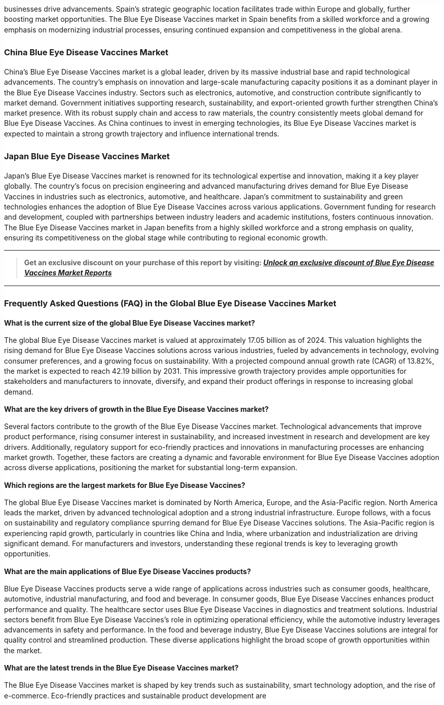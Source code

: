 businesses drive advancements. Spain&rsquo;s strategic geographic location facilitates trade within Europe and globally, further boosting market opportunities. The Blue Eye Disease Vaccines market in Spain benefits from a skilled workforce and a growing emphasis on modernizing industrial processes, ensuring continued expansion and competitiveness in the global arena.</p><h3>China Blue Eye Disease Vaccines Market</h3><p>China&rsquo;s Blue Eye Disease Vaccines market is a global leader, driven by its massive industrial base and rapid technological advancements. The country&rsquo;s emphasis on innovation and large-scale manufacturing capacity positions it as a dominant player in the Blue Eye Disease Vaccines industry. Sectors such as electronics, automotive, and construction contribute significantly to market demand. Government initiatives supporting research, sustainability, and export-oriented growth further strengthen China&rsquo;s market presence. With its robust supply chain and access to raw materials, the country consistently meets global demand for Blue Eye Disease Vaccines. As China continues to invest in emerging technologies, its Blue Eye Disease Vaccines market is expected to maintain a strong growth trajectory and influence international trends.</p><h3>Japan Blue Eye Disease Vaccines Market</h3><p>Japan&rsquo;s Blue Eye Disease Vaccines market is renowned for its technological expertise and innovation, making it a key player globally. The country&rsquo;s focus on precision engineering and advanced manufacturing drives demand for Blue Eye Disease Vaccines in industries such as electronics, automotive, and healthcare. Japan&rsquo;s commitment to sustainability and green technologies enhances the adoption of Blue Eye Disease Vaccines across various applications. Government funding for research and development, coupled with partnerships between industry leaders and academic institutions, fosters continuous innovation. The Blue Eye Disease Vaccines market in Japan benefits from a highly skilled workforce and a strong emphasis on quality, ensuring its competitiveness on the global stage while contributing to regional economic growth.</p><hr /><blockquote><p><strong>Get an exclusive discount on your purchase of this report by visiting: <em><a href="://marketresearchpulse.com/ask-for-discount/113069?utm_source=Github&amp;utm_medium=029">Unlock an exclusive discount of Blue Eye Disease Vaccines Market Reports</a></em>&nbsp;</strong></p></blockquote><hr /><h3>Frequently Asked Questions (FAQ) in the Global Blue Eye Disease Vaccines Market</h3><p><strong>What is the current size of the global Blue Eye Disease Vaccines market?</strong></p><p>The global Blue Eye Disease Vaccines market is valued at approximately 17.05 billion as of 2024. This valuation highlights the rising demand for Blue Eye Disease Vaccines solutions across various industries, fueled by advancements in technology, evolving consumer preferences, and a growing focus on sustainability. With a projected compound annual growth rate (CAGR) of 13.82%, the market is expected to reach 42.19 billion by 2031. This impressive growth trajectory provides ample opportunities for stakeholders and manufacturers to innovate, diversify, and expand their product offerings in response to increasing global demand.</p><p><strong>What are the key drivers of growth in the Blue Eye Disease Vaccines market?</strong></p><p>Several factors contribute to the growth of the Blue Eye Disease Vaccines market. Technological advancements that improve product performance, rising consumer interest in sustainability, and increased investment in research and development are key drivers. Additionally, regulatory support for eco-friendly practices and innovations in manufacturing processes are enhancing market growth. Together, these factors are creating a dynamic and favorable environment for Blue Eye Disease Vaccines adoption across diverse applications, positioning the market for substantial long-term expansion.</p><p><strong>Which regions are the largest markets for Blue Eye Disease Vaccines?</strong></p><p>The global Blue Eye Disease Vaccines market is dominated by North America, Europe, and the Asia-Pacific region. North America leads the market, driven by advanced technological adoption and a strong industrial infrastructure. Europe follows, with a focus on sustainability and regulatory compliance spurring demand for Blue Eye Disease Vaccines solutions. The Asia-Pacific region is experiencing rapid growth, particularly in countries like China and India, where urbanization and industrialization are driving significant demand. For manufacturers and investors, understanding these regional trends is key to leveraging growth opportunities.</p><p><strong>What are the main applications of Blue Eye Disease Vaccines products?</strong></p><p>Blue Eye Disease Vaccines products serve a wide range of applications across industries such as consumer goods, healthcare, automotive, industrial manufacturing, and food and beverage. In consumer goods, Blue Eye Disease Vaccines enhances product performance and quality. The healthcare sector uses Blue Eye Disease Vaccines in diagnostics and treatment solutions. Industrial sectors benefit from Blue Eye Disease Vaccines&rsquo;s role in optimizing operational efficiency, while the automotive industry leverages advancements in safety and performance. In the food and beverage industry, Blue Eye Disease Vaccines solutions are integral for quality control and streamlined production. These diverse applications highlight the broad scope of growth opportunities within the market.</p><p><strong>What are the latest trends in the Blue Eye Disease Vaccines market?</strong></p><p>The Blue Eye Disease Vaccines market is shaped by key trends such as sustainability, smart technology adoption, and the rise of e-commerce. Eco-friendly practices and sustainable product development are